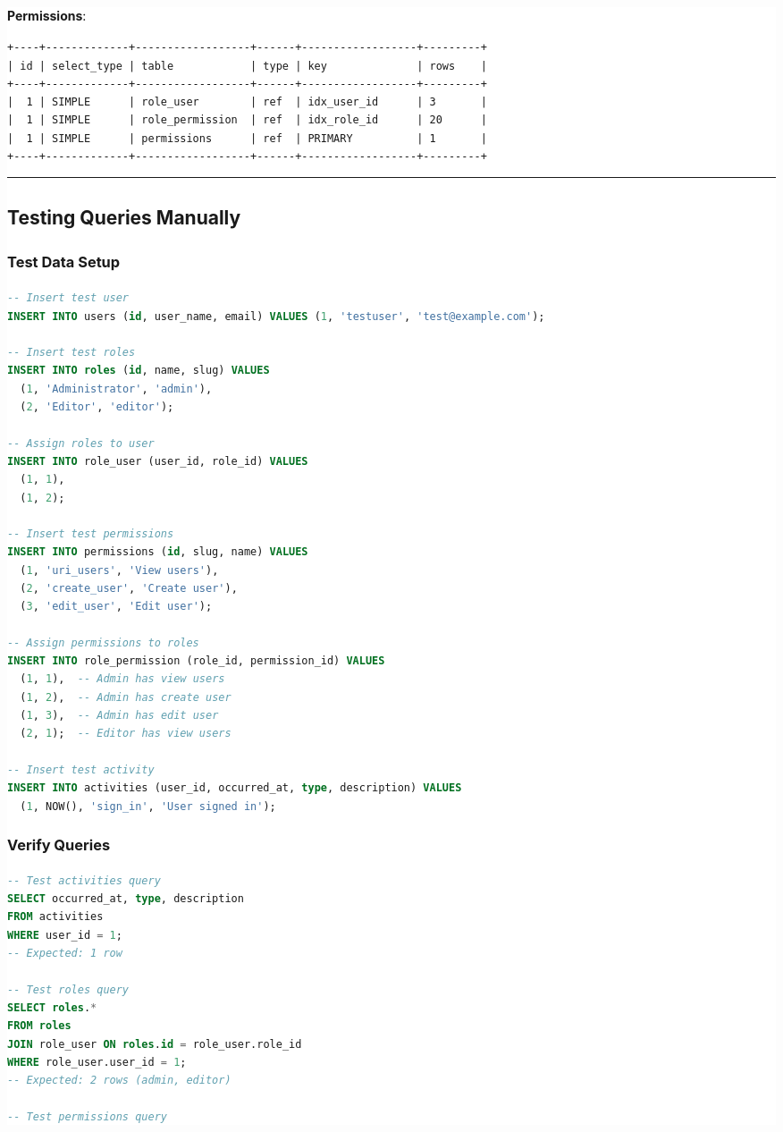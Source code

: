 **Permissions**:
```
+----+-------------+------------------+------+------------------+---------+
| id | select_type | table            | type | key              | rows    |
+----+-------------+------------------+------+------------------+---------+
|  1 | SIMPLE      | role_user        | ref  | idx_user_id      | 3       |
|  1 | SIMPLE      | role_permission  | ref  | idx_role_id      | 20      |
|  1 | SIMPLE      | permissions      | ref  | PRIMARY          | 1       |
+----+-------------+------------------+------+------------------+---------+
```

---

## Testing Queries Manually

### Test Data Setup
```sql
-- Insert test user
INSERT INTO users (id, user_name, email) VALUES (1, 'testuser', 'test@example.com');

-- Insert test roles
INSERT INTO roles (id, name, slug) VALUES 
  (1, 'Administrator', 'admin'),
  (2, 'Editor', 'editor');

-- Assign roles to user
INSERT INTO role_user (user_id, role_id) VALUES 
  (1, 1),
  (1, 2);

-- Insert test permissions
INSERT INTO permissions (id, slug, name) VALUES 
  (1, 'uri_users', 'View users'),
  (2, 'create_user', 'Create user'),
  (3, 'edit_user', 'Edit user');

-- Assign permissions to roles
INSERT INTO role_permission (role_id, permission_id) VALUES 
  (1, 1),  -- Admin has view users
  (1, 2),  -- Admin has create user
  (1, 3),  -- Admin has edit user
  (2, 1);  -- Editor has view users

-- Insert test activity
INSERT INTO activities (user_id, occurred_at, type, description) VALUES 
  (1, NOW(), 'sign_in', 'User signed in');
```

### Verify Queries
```sql
-- Test activities query
SELECT occurred_at, type, description 
FROM activities 
WHERE user_id = 1;
-- Expected: 1 row

-- Test roles query
SELECT roles.* 
FROM roles 
JOIN role_user ON roles.id = role_user.role_id 
WHERE role_user.user_id = 1;
-- Expected: 2 rows (admin, editor)

-- Test permissions query
```